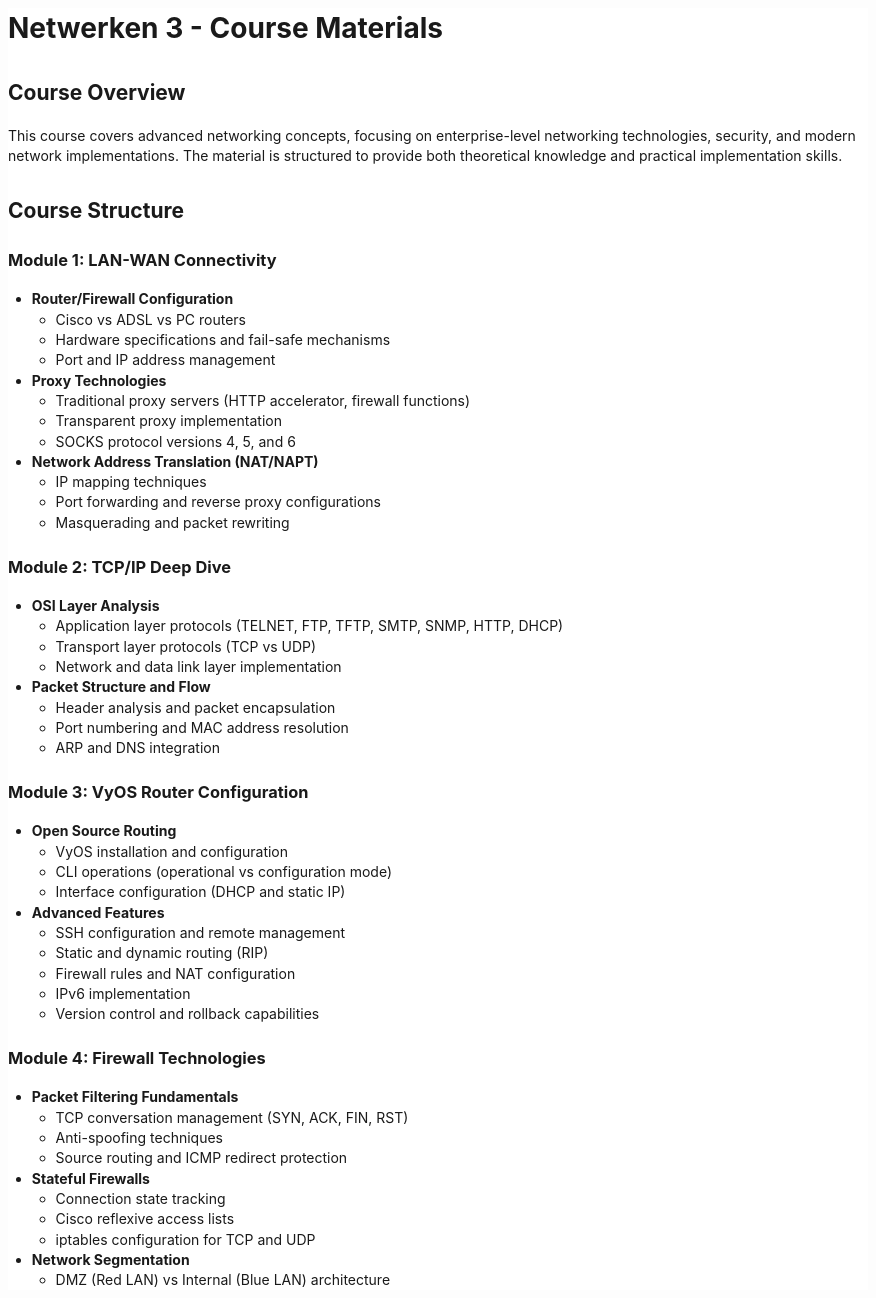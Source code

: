 # Netwerken 3 - Course Materials

## Course Overview
This course covers advanced networking concepts, focusing on enterprise-level networking technologies, security, and modern network implementations. The material is structured to provide both theoretical knowledge and practical implementation skills.

## Course Structure

### Module 1: LAN-WAN Connectivity
- **Router/Firewall Configuration**
  - Cisco vs ADSL vs PC routers
  - Hardware specifications and fail-safe mechanisms
  - Port and IP address management
- **Proxy Technologies**
  - Traditional proxy servers (HTTP accelerator, firewall functions)
  - Transparent proxy implementation
  - SOCKS protocol versions 4, 5, and 6
- **Network Address Translation (NAT/NAPT)**
  - IP mapping techniques
  - Port forwarding and reverse proxy configurations
  - Masquerading and packet rewriting

### Module 2: TCP/IP Deep Dive
- **OSI Layer Analysis**
  - Application layer protocols (TELNET, FTP, TFTP, SMTP, SNMP, HTTP, DHCP)
  - Transport layer protocols (TCP vs UDP)
  - Network and data link layer implementation
- **Packet Structure and Flow**
  - Header analysis and packet encapsulation
  - Port numbering and MAC address resolution
  - ARP and DNS integration

### Module 3: VyOS Router Configuration
- **Open Source Routing**
  - VyOS installation and configuration
  - CLI operations (operational vs configuration mode)
  - Interface configuration (DHCP and static IP)
- **Advanced Features**
  - SSH configuration and remote management
  - Static and dynamic routing (RIP)
  - Firewall rules and NAT configuration
  - IPv6 implementation
  - Version control and rollback capabilities

### Module 4: Firewall Technologies
- **Packet Filtering Fundamentals**
  - TCP conversation management (SYN, ACK, FIN, RST)
  - Anti-spoofing techniques
  - Source routing and ICMP redirect protection
- **Stateful Firewalls**
  - Connection state tracking
  - Cisco reflexive access lists
  - iptables configuration for TCP and UDP
- **Network Segmentation**
  - DMZ (Red LAN) vs Internal (Blue LAN) architecture
